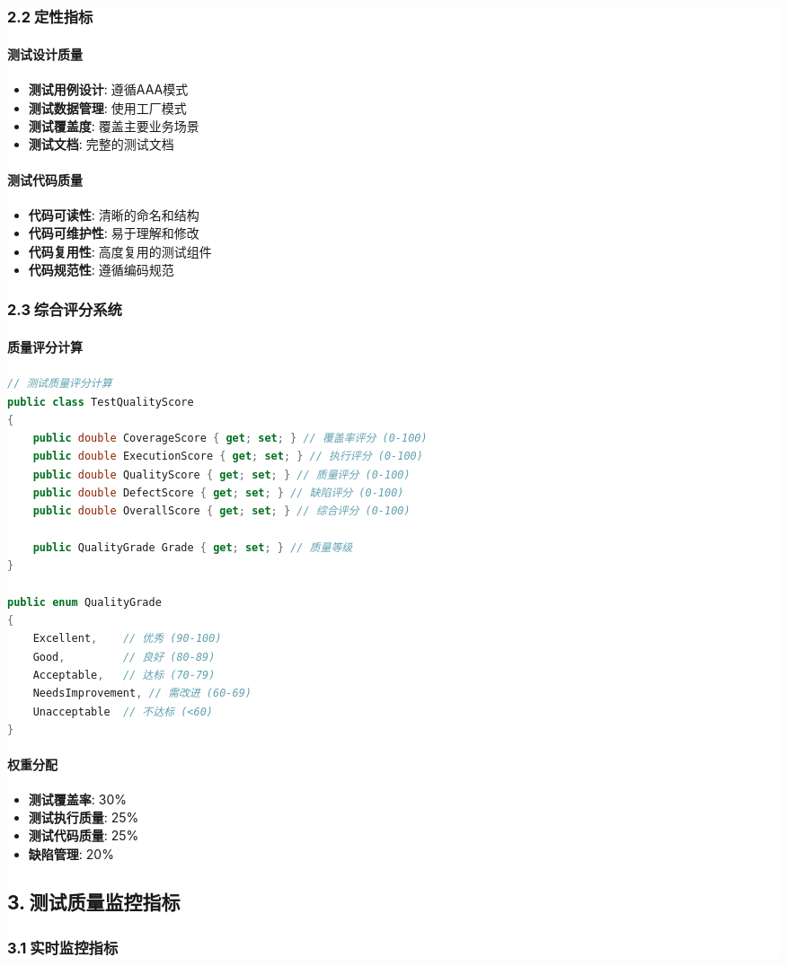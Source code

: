 ### 2.2 定性指标

#### 测试设计质量
- **测试用例设计**: 遵循AAA模式
- **测试数据管理**: 使用工厂模式
- **测试覆盖度**: 覆盖主要业务场景
- **测试文档**: 完整的测试文档

#### 测试代码质量
- **代码可读性**: 清晰的命名和结构
- **代码可维护性**: 易于理解和修改
- **代码复用性**: 高度复用的测试组件
- **代码规范性**: 遵循编码规范

### 2.3 综合评分系统

#### 质量评分计算
```csharp
// 测试质量评分计算
public class TestQualityScore
{
    public double CoverageScore { get; set; } // 覆盖率评分 (0-100)
    public double ExecutionScore { get; set; } // 执行评分 (0-100)
    public double QualityScore { get; set; } // 质量评分 (0-100)
    public double DefectScore { get; set; } // 缺陷评分 (0-100)
    public double OverallScore { get; set; } // 综合评分 (0-100)
    
    public QualityGrade Grade { get; set; } // 质量等级
}

public enum QualityGrade
{
    Excellent,    // 优秀 (90-100)
    Good,         // 良好 (80-89)
    Acceptable,   // 达标 (70-79)
    NeedsImprovement, // 需改进 (60-69)
    Unacceptable  // 不达标 (<60)
}
```

#### 权重分配
- **测试覆盖率**: 30%
- **测试执行质量**: 25%
- **测试代码质量**: 25%
- **缺陷管理**: 20%

## 3. 测试质量监控指标

### 3.1 实时监控指标
